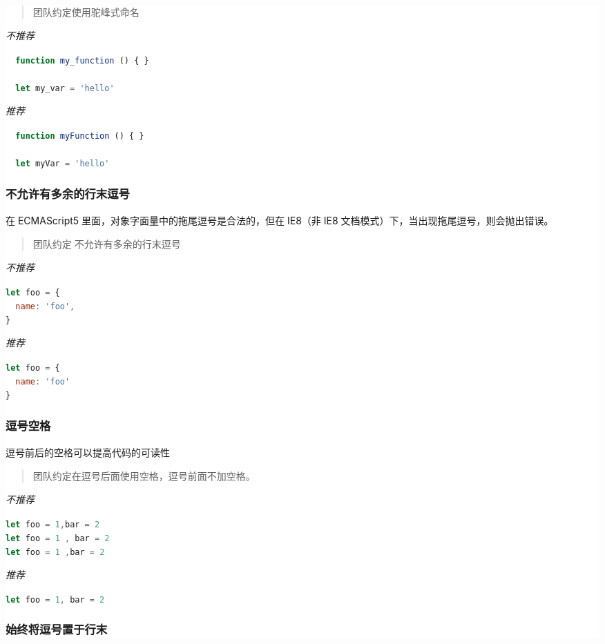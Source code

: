 > 团队约定使用驼峰式命名

*不推荐*
```js
  function my_function () { }
  
  let my_var = 'hello'          
```

*推荐*

```js  
  function myFunction () { }
 
  let myVar = 'hello'           
```


### 不允许有多余的行末逗号

在 ECMAScript5 里面，对象字面量中的拖尾逗号是合法的，但在 IE8（非 IE8 文档模式）下，当出现拖尾逗号，则会抛出错误。

> 团队约定 不允许有多余的行末逗号

*不推荐*

```js
let foo = {
  name: 'foo',
}
```

*推荐*

````js
let foo = {
  name: 'foo'
}
````

### 逗号空格

逗号前后的空格可以提高代码的可读性

> 团队约定在逗号后面使用空格，逗号前面不加空格。

*不推荐*

```js
let foo = 1,bar = 2
let foo = 1 , bar = 2
let foo = 1 ,bar = 2
```

*推荐*

```js
let foo = 1, bar = 2
```

### 始终将逗号置于行末
